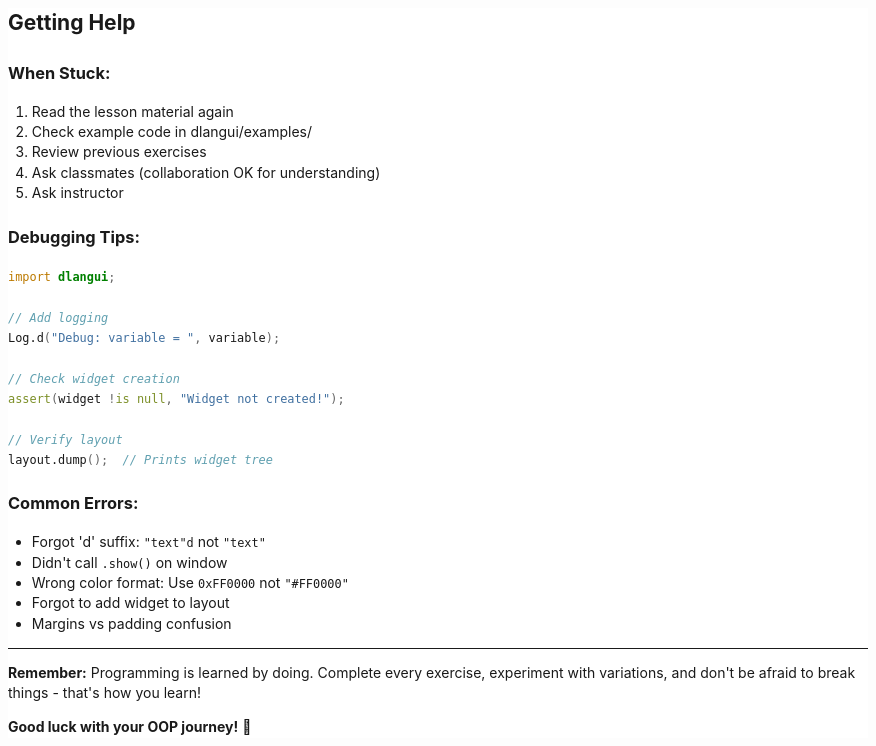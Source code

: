 
## Getting Help

### When Stuck:
1. Read the lesson material again
2. Check example code in dlangui/examples/
3. Review previous exercises
4. Ask classmates (collaboration OK for understanding)
5. Ask instructor

### Debugging Tips:
```d
import dlangui;

// Add logging
Log.d("Debug: variable = ", variable);

// Check widget creation
assert(widget !is null, "Widget not created!");

// Verify layout
layout.dump();  // Prints widget tree
```

### Common Errors:
- Forgot 'd' suffix: `"text"d` not `"text"`
- Didn't call `.show()` on window
- Wrong color format: Use `0xFF0000` not `"#FF0000"`
- Forgot to add widget to layout
- Margins vs padding confusion

---

**Remember:** Programming is learned by doing. Complete every exercise, experiment with variations, and don't be afraid to break things - that's how you learn!

**Good luck with your OOP journey!** 🚀


